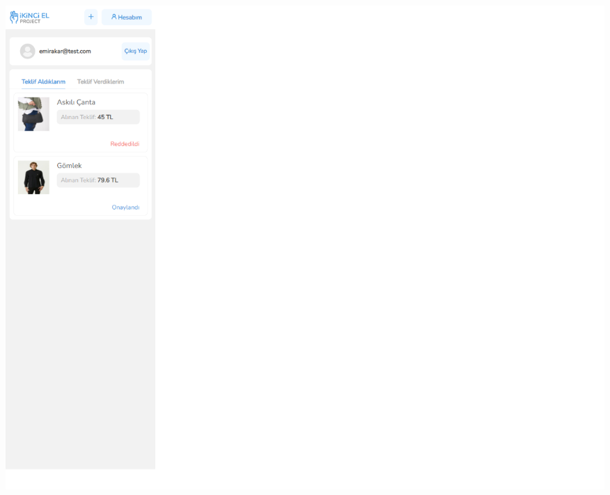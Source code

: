 <img src="previews/mobile-previews/Account-received-offers-mobile-preview.png" alt="mobile-prew" width="215" height="690"/>